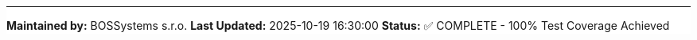 ```
```

---

**Maintained by:** BOSSystems s.r.o.
**Last Updated:** 2025-10-19 16:30:00
**Status:** ✅ COMPLETE - 100% Test Coverage Achieved